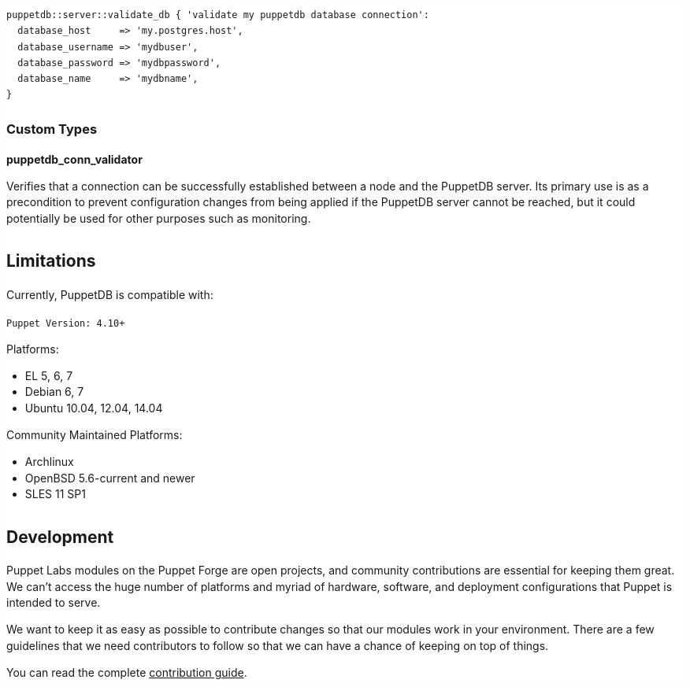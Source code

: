     puppetdb::server::validate_db { 'validate my puppetdb database connection':
      database_host     => 'my.postgres.host',
      database_username => 'mydbuser',
      database_password => 'mydbpassword',
      database_name     => 'mydbname',
    }

### Custom Types

**puppetdb_conn_validator**

Verifies that a connection can be successfully established between a node and
the PuppetDB server. Its primary use is as a precondition to prevent
configuration changes from being applied if the PuppetDB server cannot be
reached, but it could potentially be used for other purposes such as monitoring.

Limitations
------------

Currently, PuppetDB is compatible with:

    Puppet Version: 4.10+

Platforms:
* EL 5, 6, 7
* Debian 6, 7
* Ubuntu 10.04, 12.04, 14.04

Community Maintained Platforms:
* Archlinux
* OpenBSD 5.6-current and newer
* SLES 11 SP1

Development
------------

Puppet Labs modules on the Puppet Forge are open projects, and community
contributions are essential for keeping them great. We can’t access the huge
number of platforms and myriad of hardware, software, and deployment
configurations that Puppet is intended to serve.

We want to keep it as easy as possible to contribute changes so that our modules
work in your environment. There are a few guidelines that we need contributors
to follow so that we can have a chance of keeping on top of things.

You can read the complete [contribution guide](https://github.com/puppetlabs/.github/blob/master/CONTRIBUTING.md).
